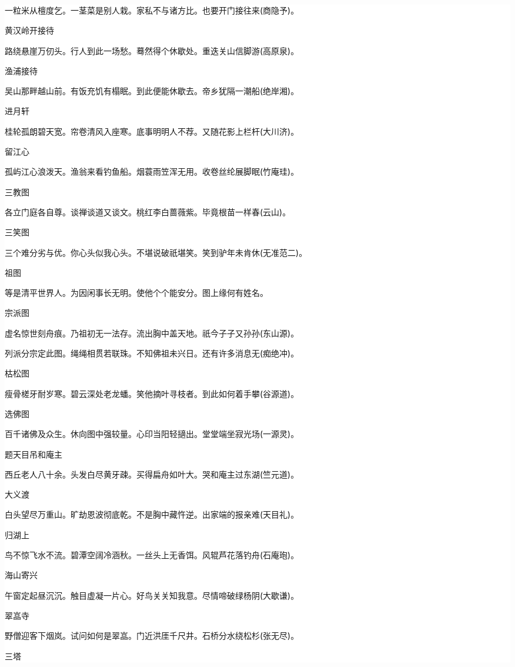 一粒米从檀度乞。一茎菜是别人栽。家私不与诸方比。也要开门接往来(商隐予)。  

黄汉岭开接待  

路绕悬崖万仞头。行人到此一场愁。蓦然得个休歇处。重迭关山信脚游(高原泉)。  

渔浦接待  

吴山那畔越山前。有饭充饥有榻眠。到此便能休歇去。帝乡犹隔一潮船(绝岸湘)。  

进月轩  

桂轮孤朗碧天宽。帘卷清风入座寒。底事明明人不荐。又随花影上栏杆(大川济)。  

留江心  

孤屿江心浪泼天。渔翁来看钓鱼船。烟蓑雨笠浑无用。收卷丝纶展脚眠(竹庵珪)。  

三教图  

各立门庭各自尊。谈禅谈道又谈文。桃红李白蔷薇紫。毕竟根苗一样春(云山)。  

三笑图  

三个难分劣与优。你心头似我心头。不堪说破祇堪笑。笑到驴年未肯休(无准范二)。  

祖图  

等是清平世界人。为因闲事长无明。使他个个能安分。图上缘何有姓名。  

宗派图  

虚名惊世刻舟痕。乃祖初无一法存。流出胸中盖天地。祇今子子又孙孙(东山源)。  

列派分宗定此图。绳绳相贯若联珠。不知佛祖未兴日。还有许多消息无(痴绝冲)。  

枯松图  

瘦骨槎牙耐岁寒。碧云深处老龙蟠。笑他摘叶寻枝者。到此如何着手攀(谷源道)。  

选佛图  

百千诸佛及众生。休向图中强较量。心印当阳轻擿出。堂堂端坐寂光场(一源灵)。  

题天目吊和庵主  

西丘老人八十余。头发白尽黄牙疎。买得扁舟如叶大。哭和庵主过东湖(竺元道)。  

大义渡  

白头望尽万重山。旷劫恩波彻底乾。不是胸中藏忤逆。出家端的报亲难(天目礼)。  

归湖上  

鸟不惊飞水不流。碧潭空阔冷涵秋。一丝头上无香饵。风辊芦花落钓舟(石庵玸)。  

海山寄兴  

午窗定起昼沉沉。触目虚凝一片心。好鸟关关知我意。尽情啼破绿杨阴(大歇谦)。  

翠嵓寺  

野僧迎客下烟岚。试问如何是翠嵓。门近洪厓千尺井。石桥分水绕松杉(张无尽)。  

三塔  
